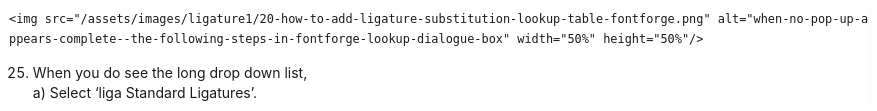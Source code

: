     <img src="/assets/images/ligature1/20-how-to-add-ligature-substitution-lookup-table-fontforge.png" alt="when-no-pop-up-appears-complete--the-following-steps-in-fontforge-lookup-dialogue-box" width="50%" height="50%"/>  

25. When you do see the long drop down list,  
a)  Select ‘liga Standard Ligatures’.  